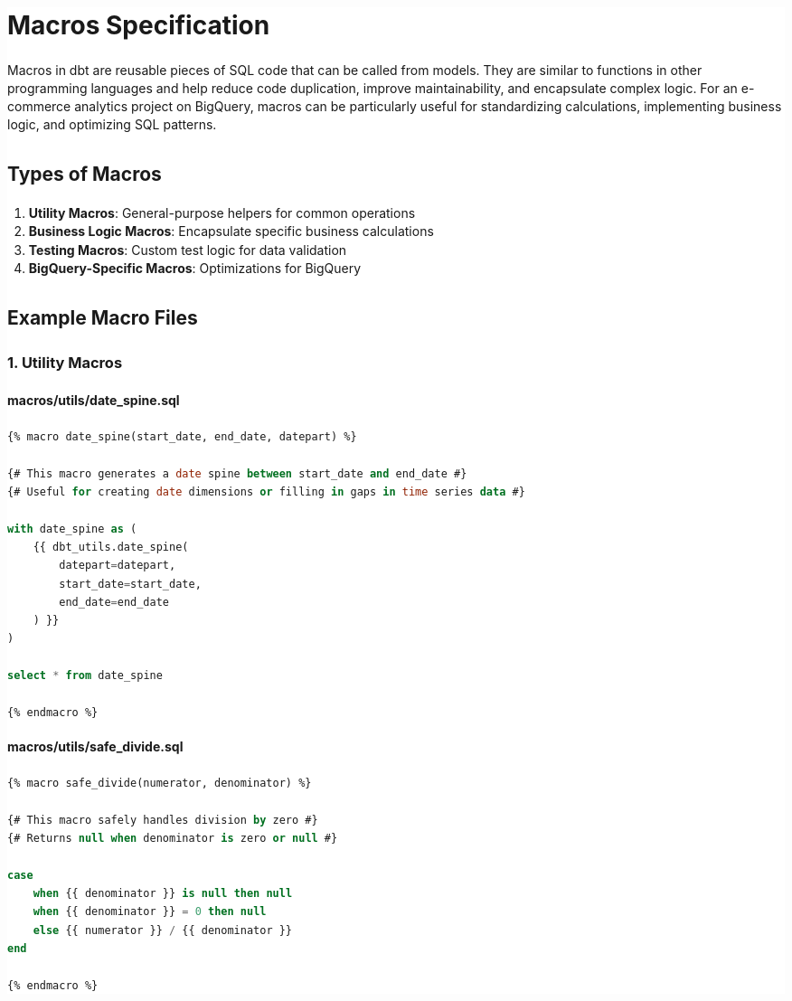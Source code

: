 # Macros Specification

Macros in dbt are reusable pieces of SQL code that can be called from models. They are similar to functions in other programming languages and help reduce code duplication, improve maintainability, and encapsulate complex logic. For an e-commerce analytics project on BigQuery, macros can be particularly useful for standardizing calculations, implementing business logic, and optimizing SQL patterns.

## Types of Macros

1. **Utility Macros**: General-purpose helpers for common operations
2. **Business Logic Macros**: Encapsulate specific business calculations
3. **Testing Macros**: Custom test logic for data validation
4. **BigQuery-Specific Macros**: Optimizations for BigQuery

## Example Macro Files

### 1. Utility Macros

#### macros/utils/date_spine.sql

```sql
{% macro date_spine(start_date, end_date, datepart) %}

{# This macro generates a date spine between start_date and end_date #}
{# Useful for creating date dimensions or filling in gaps in time series data #}

with date_spine as (
    {{ dbt_utils.date_spine(
        datepart=datepart,
        start_date=start_date,
        end_date=end_date
    ) }}
)

select * from date_spine

{% endmacro %}
```

#### macros/utils/safe_divide.sql

```sql
{% macro safe_divide(numerator, denominator) %}

{# This macro safely handles division by zero #}
{# Returns null when denominator is zero or null #}

case
    when {{ denominator }} is null then null
    when {{ denominator }} = 0 then null
    else {{ numerator }} / {{ denominator }}
end

{% endmacro %}
```
